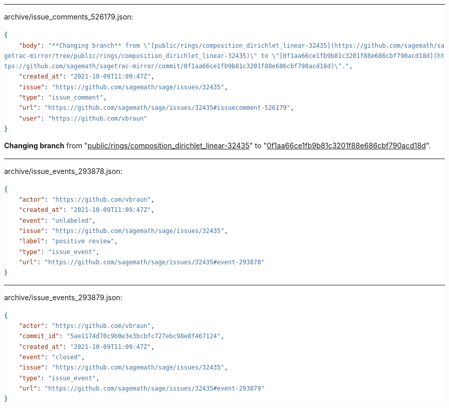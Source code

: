 

---

archive/issue_comments_526179.json:
```json
{
    "body": "**Changing branch** from \"[public/rings/composition_dirichlet_linear-32435](https://github.com/sagemath/sagetrac-mirror/tree/public/rings/composition_dirichlet_linear-32435)\" to \"[0f1aa66ce1fb9b81c3201f88e686cbf790acd18d](https://github.com/sagemath/sagetrac-mirror/commit/0f1aa66ce1fb9b81c3201f88e686cbf790acd18d)\".",
    "created_at": "2021-10-09T11:09:47Z",
    "issue": "https://github.com/sagemath/sage/issues/32435",
    "type": "issue_comment",
    "url": "https://github.com/sagemath/sage/issues/32435#issuecomment-526179",
    "user": "https://github.com/vbraun"
}
```

**Changing branch** from "[public/rings/composition_dirichlet_linear-32435](https://github.com/sagemath/sagetrac-mirror/tree/public/rings/composition_dirichlet_linear-32435)" to "[0f1aa66ce1fb9b81c3201f88e686cbf790acd18d](https://github.com/sagemath/sagetrac-mirror/commit/0f1aa66ce1fb9b81c3201f88e686cbf790acd18d)".



---

archive/issue_events_293878.json:
```json
{
    "actor": "https://github.com/vbraun",
    "created_at": "2021-10-09T11:09:47Z",
    "event": "unlabeled",
    "issue": "https://github.com/sagemath/sage/issues/32435",
    "label": "positive review",
    "type": "issue_event",
    "url": "https://github.com/sagemath/sage/issues/32435#event-293878"
}
```



---

archive/issue_events_293879.json:
```json
{
    "actor": "https://github.com/vbraun",
    "commit_id": "5ae1174d70c9b0e3e3bcbfc727ebc98e8f467124",
    "created_at": "2021-10-09T11:09:47Z",
    "event": "closed",
    "issue": "https://github.com/sagemath/sage/issues/32435",
    "type": "issue_event",
    "url": "https://github.com/sagemath/sage/issues/32435#event-293879"
}
```
